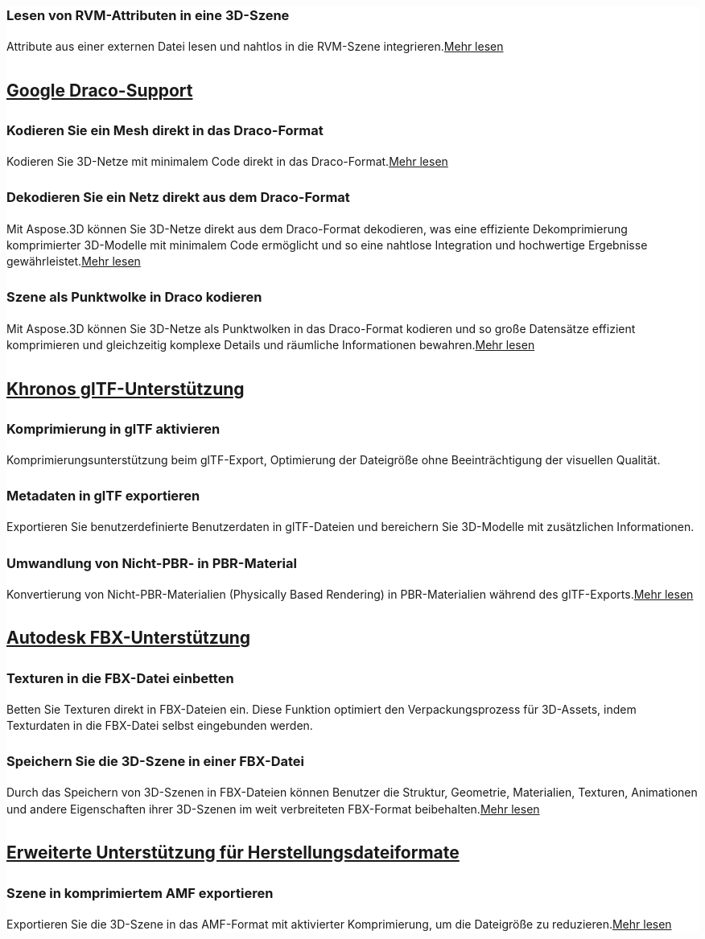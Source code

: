 ### Lesen von RVM-Attributen in eine 3D-Szene
 Attribute aus einer externen Datei lesen und nahtlos in die RVM-Szene integrieren.[Mehr lesen](./rvm/read-existing-attributes/)


## [Google Draco-Support](draco)
### Kodieren Sie ein Mesh direkt in das Draco-Format
 Kodieren Sie 3D-Netze mit minimalem Code direkt in das Draco-Format.[Mehr lesen](draco/encode-mesh)

### Dekodieren Sie ein Netz direkt aus dem Draco-Format
 Mit Aspose.3D können Sie 3D-Netze direkt aus dem Draco-Format dekodieren, was eine effiziente Dekomprimierung komprimierter 3D-Modelle mit minimalem Code ermöglicht und so eine nahtlose Integration und hochwertige Ergebnisse gewährleistet.[Mehr lesen](draco/decode-mesh)

### Szene als Punktwolke in Draco kodieren
 Mit Aspose.3D können Sie 3D-Netze als Punktwolken in das Draco-Format kodieren und so große Datensätze effizient komprimieren und gleichzeitig komplexe Details und räumliche Informationen bewahren.[Mehr lesen](draco/encode-scene-as-point-cloud)

## [Khronos glTF-Unterstützung](gltf)

### Komprimierung in glTF aktivieren
Komprimierungsunterstützung beim glTF-Export, Optimierung der Dateigröße ohne Beeinträchtigung der visuellen Qualität. 

### Metadaten in glTF exportieren
Exportieren Sie benutzerdefinierte Benutzerdaten in glTF-Dateien und bereichern Sie 3D-Modelle mit zusätzlichen Informationen. 

### Umwandlung von Nicht-PBR- in PBR-Material
 Konvertierung von Nicht-PBR-Materialien (Physically Based Rendering) in PBR-Materialien während des glTF-Exports.[Mehr lesen](./gltf/non-pbr-to-pbr-material-conversion)


## [Autodesk FBX-Unterstützung](fbx)
### Texturen in die FBX-Datei einbetten
Betten Sie Texturen direkt in FBX-Dateien ein. Diese Funktion optimiert den Verpackungsprozess für 3D-Assets, indem Texturdaten in die FBX-Datei selbst eingebunden werden.

### Speichern Sie die 3D-Szene in einer FBX-Datei
 Durch das Speichern von 3D-Szenen in FBX-Dateien können Benutzer die Struktur, Geometrie, Materialien, Texturen, Animationen und andere Eigenschaften ihrer 3D-Szenen im weit verbreiteten FBX-Format beibehalten.[Mehr lesen](fbx/save-3d-scene)

## [Erweiterte Unterstützung für Herstellungsdateiformate](amf)
### Szene in komprimiertem AMF exportieren
 Exportieren Sie die 3D-Szene in das AMF-Format mit aktivierter Komprimierung, um die Dateigröße zu reduzieren.[Mehr lesen](./amf/export-scene-compressed-amf/)
